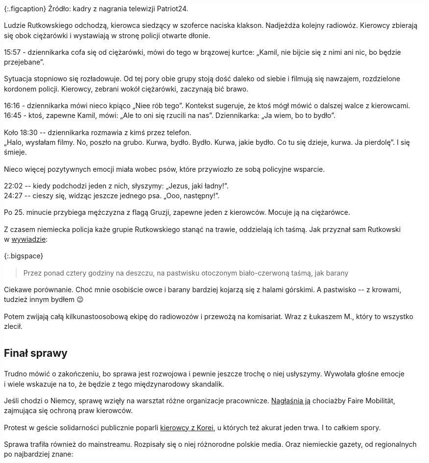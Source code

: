 {:.figcaption}
Źródło: kadry z&nbsp;nagrania telewizji Patriot24.

Ludzie Rutkowskiego odchodzą, kierowca siedzący w&nbsp;szoferce naciska klakson. Nadjeżdża kolejny radiowóz. Kierowcy zbierają się obok ciężarówki i&nbsp;wystawiają w&nbsp;stronę policji otwarte dłonie.

15:57 - dziennikarka cofa się od ciężarówki, mówi do tego w&nbsp;brązowej kurtce: „Kamil, nie bijcie się z&nbsp;nimi ani nic, bo będzie przejebane”.

Sytuacja stopniowo się rozładowuje. Od tej pory obie grupy stoją dość daleko od siebie i&nbsp;filmują się nawzajem, rozdzielone kordonem policji. Kierowcy, zebrani wokół ciężarówki, zaczynają bić brawo.

16:16 - dziennikarka mówi nieco kpiąco „Niee rób tego”. Kontekst sugeruje, że ktoś mógł mówić o&nbsp;dalszej walce z&nbsp;kierowcami.  
16:45 - ktoś, zapewne Kamil, mówi: „Ale to oni się rzucili na nas”. Dziennikarka: „Ja wiem, bo to bydło”.

Koło 18:30 -- dziennikarka rozmawia z&nbsp;kimś przez telefon.  
„Halo, wysłałam filmy. No, poszło na grubo. Kurwa, bydło. Bydło. Kurwa, jakie bydło. Co tu się dzieje, kurwa. Ja pierdolę”. I&nbsp;się śmieje.

Nieco więcej pozytywnych emocji miała wobec psów, które przywiozło ze sobą policyjne wsparcie.

22:02 -- kiedy podchodzi jeden z&nbsp;nich, słyszymy: „Jezus, jaki ładny!”.  
24:27 -- cieszy się, widząc jeszcze jednego psa. „Ooo, następny!”.

Po 25. minucie przybiega mężczyzna z&nbsp;flagą Gruzji, zapewne jeden z&nbsp;kierowców. Mocuje ją na ciężarówce.

Z czasem niemiecka policja każe grupie Rutkowskiego stanąć na trawie, oddzielają ich taśmą. Jak przyznał sam Rutkowski w&nbsp;[wywiadzie](https://www.wprost.pl/kraj/11172379/krzysztof-rutkowski-oburzony-zachowaniem-niemieckiej-policji-trzymali-ich-jak-barany.html):

{:.bigspace}
> Przez ponad cztery godziny na deszczu, na pastwisku otoczonym biało-czerwoną taśmą, jak barany

Ciekawe porównanie. Choć mnie osobiście owce i&nbsp;barany bardziej kojarzą się z halami górskimi. A&nbsp;pastwisko -- z&nbsp;krowami, tudzież innym bydłem :wink: 

Potem zwijają całą kilkunastoosobową ekipę do radiowozów i&nbsp;przewożą na komisariat. Wraz z&nbsp;Łukaszem M., który to wszystko zlecił.

## Finał sprawy

Trudno mówić o&nbsp;zakończeniu, bo sprawa jest rozwojowa i&nbsp;pewnie jeszcze trochę o&nbsp;niej usłyszymy. Wywołała głośne emocje i&nbsp;wiele wskazuje na to, że będzie z&nbsp;tego międzynarodowy skandalik.

Jeśli chodzi o&nbsp;Niemcy, sprawę wzięły na warsztat różne organizacje pracownicze. [Nagłaśnia ją](https://www.facebook.com/DGBFaireMobilitaet/posts/pfbid02doKBznjutKX7WzEDVCzEQUeQ81ad5xqQctuC4s1UJ6FpwVcUiygPUEsgNALv4UADl) chociażby Faire Mobilität, zajmująca się ochroną praw kierowców.

Protest w&nbsp;geście solidarności publicznie poparli [kierowcy z&nbsp;Korei](https://nitter.cz/wolsanlim/status/1644577435118346241#m), u&nbsp;których też akurat jeden trwa. I&nbsp;to całkiem spory.

Sprawa trafiła również do mainstreamu. Rozpisały się o&nbsp;niej różnorodne polskie media. Oraz niemieckie gazety, od regionalnych po najbardziej znane:
